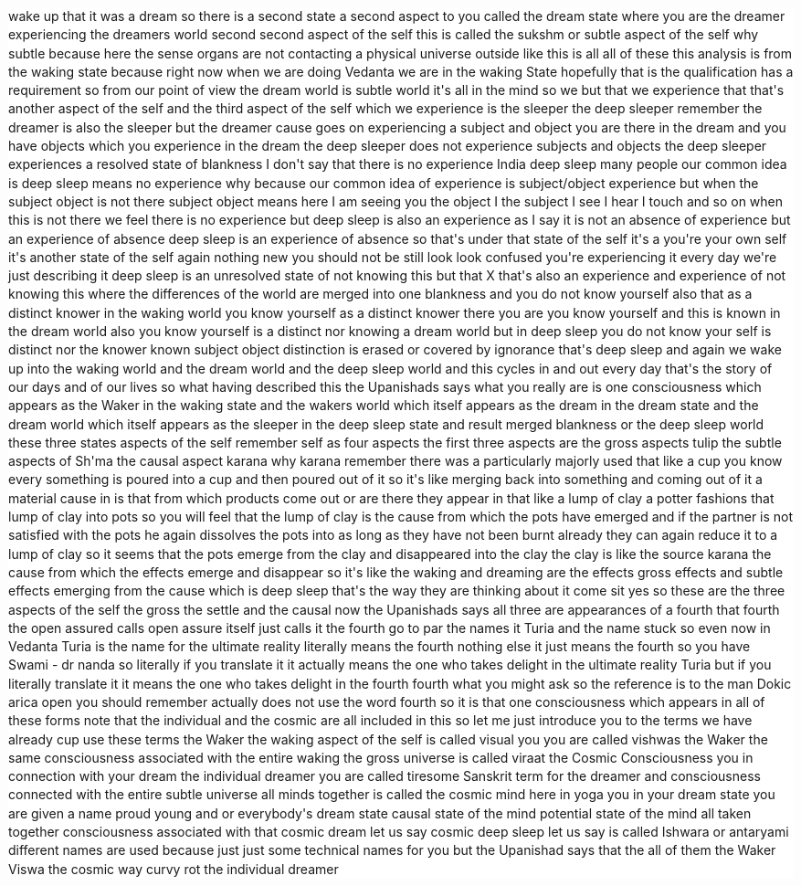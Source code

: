 wake up that it was a dream so there is a second state a second aspect to you called the dream state where you are the dreamer experiencing the dreamers world second second aspect of the self this is called the sukshm or subtle aspect of the self why subtle because here the sense organs are not contacting a physical universe outside like this is all all of these this analysis is from the waking state because right now when we are doing Vedanta we are in the waking State hopefully that is the qualification has a requirement so from our point of view the dream world is subtle world it's all in the mind so we but that we experience that that's another aspect of the self and the third aspect of the self which we experience is the sleeper the deep sleeper remember the dreamer is also the sleeper but the dreamer cause goes on experiencing a subject and object you are there in the dream and you have objects which you experience in the dream the deep sleeper does not experience subjects and objects the deep sleeper experiences a resolved state of blankness I don't say that there is no experience India deep sleep many people our common idea is deep sleep means no experience why because our common idea of experience is subject/object experience but when the subject object is not there subject object means here I am seeing you the object I the subject I see I hear I touch and so on when this is not there we feel there is no experience but deep sleep is also an experience as I say it is not an absence of experience but an experience of absence deep sleep is an experience of absence so that's under that state of the self it's a you're your own self it's another state of the self again nothing new you should not be still look look confused you're experiencing it every day we're just describing it deep sleep is an unresolved state of not knowing this but that X that's also an experience and experience of not knowing this where the differences of the world are merged into one blankness and you do not know yourself also that as a distinct knower in the waking world you know yourself as a distinct knower there you are you know yourself and this is known in the dream world also you know yourself is a distinct nor knowing a dream world but in deep sleep you do not know your self is distinct nor the knower known subject object distinction is erased or covered by ignorance that's deep sleep and again we wake up into the waking world and the dream world and the deep sleep world and this cycles in and out every day that's the story of our days and of our lives so what having described this the Upanishads says what you really are is one consciousness which appears as the Waker in the waking state and the wakers world which itself appears as the dream in the dream state and the dream world which itself appears as the sleeper in the deep sleep state and result merged blankness or the deep sleep world these three states aspects of the self remember self as four aspects the first three aspects are the gross aspects tulip the subtle aspects of Sh'ma the causal aspect karana why karana remember there was a particularly majorly used that like a cup you know every something is poured into a cup and then poured out of it so it's like merging back into something and coming out of it a material cause in is that from which products come out or are there they appear in that like a lump of clay a potter fashions that lump of clay into pots so you will feel that the lump of clay is the cause from which the pots have emerged and if the partner is not satisfied with the pots he again dissolves the pots into as long as they have not been burnt already they can again reduce it to a lump of clay so it seems that the pots emerge from the clay and disappeared into the clay the clay is like the source karana the cause from which the effects emerge and disappear so it's like the waking and dreaming are the effects gross effects and subtle effects emerging from the cause which is deep sleep that's the way they are thinking about it come sit yes so these are the three aspects of the self the gross the settle and the causal now the Upanishads says all three are appearances of a fourth that fourth the open assured calls open assure itself just calls it the fourth go to par the names it Turia and the name stuck so even now in Vedanta Turia is the name for the ultimate reality literally means the fourth nothing else it just means the fourth so you have Swami - dr nanda so literally if you translate it it actually means the one who takes delight in the ultimate reality Turia but if you literally translate it it means the one who takes delight in the fourth fourth what you might ask so the reference is to the man Dokic arica open you should remember actually does not use the word fourth so it is that one consciousness which appears in all of these forms note that the individual and the cosmic are all included in this so let me just introduce you to the terms we have already cup use these terms the Waker the waking aspect of the self is called visual you you are called vishwas the Waker the same consciousness associated with the entire waking the gross universe is called viraat the Cosmic Consciousness you in connection with your dream the individual dreamer you are called tiresome Sanskrit term for the dreamer and consciousness connected with the entire subtle universe all minds together is called the cosmic mind here in yoga you in your dream state you are given a name proud young and or everybody's dream state causal state of the mind potential state of the mind all taken together consciousness associated with that cosmic dream let us say cosmic deep sleep let us say is called Ishwara or antaryami different names are used because just just some technical names for you but the Upanishad says that the all of them the Waker Viswa the cosmic way curvy rot the individual dreamer